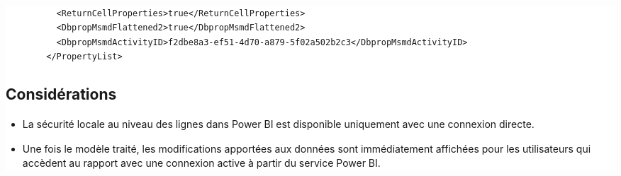    ```dax
             <ReturnCellProperties>true</ReturnCellProperties>
             <DbpropMsmdFlattened2>true</DbpropMsmdFlattened2>
             <DbpropMsmdActivityID>f2dbe8a3-ef51-4d70-a879-5f02a502b2c3</DbpropMsmdActivityID>
           </PropertyList>
   ```

## <a name="considerations"></a>Considérations

* La sécurité locale au niveau des lignes dans Power BI est disponible uniquement avec une connexion directe.

* Une fois le modèle traité, les modifications apportées aux données sont immédiatement affichées pour les utilisateurs qui accèdent au rapport avec une connexion active à partir du service Power BI.
